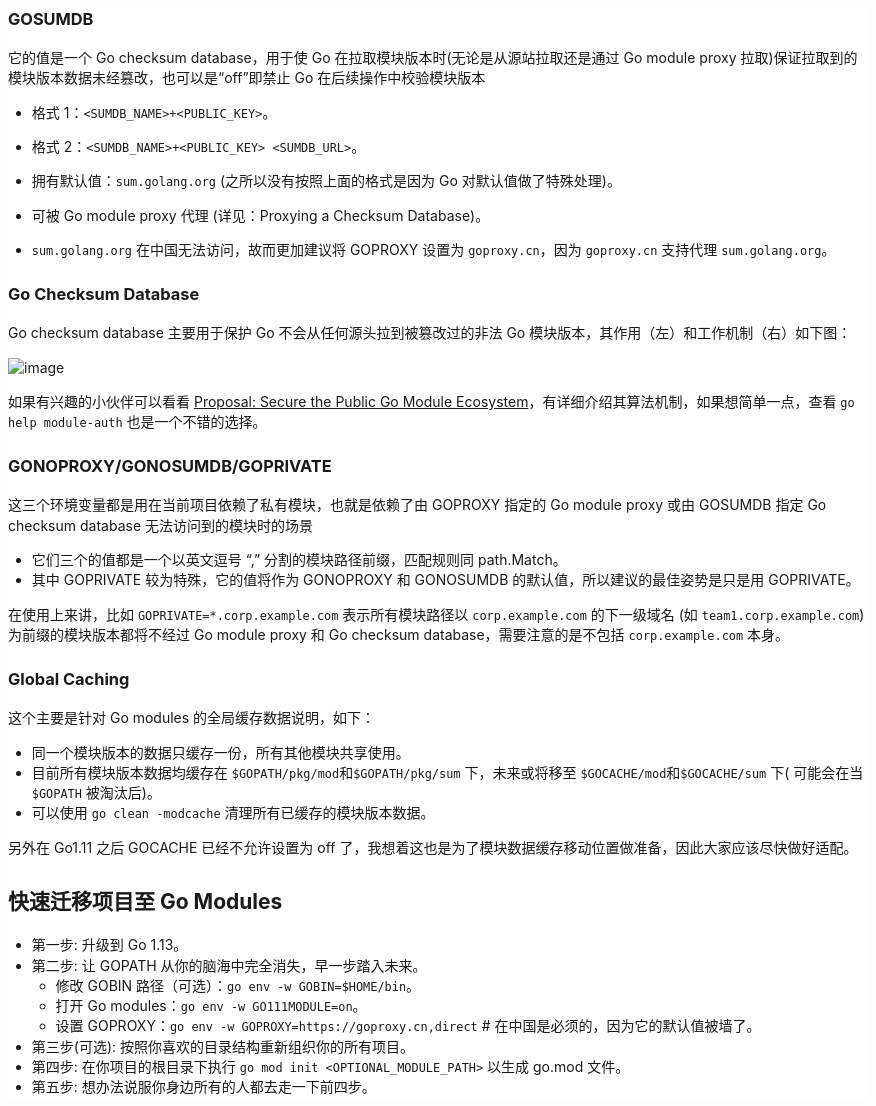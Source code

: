 ### GOSUMDB

它的值是一个 Go checksum database，用于使 Go 在拉取模块版本时(无论是从源站拉取还是通过 Go module proxy 拉取)保证拉取到的模块版本数据未经篡改，也可以是“off”即禁止 Go 在后续操作中校验模块版本

- 格式 1：`<SUMDB_NAME>+<PUBLIC_KEY>`。
- 格式 2：`<SUMDB_NAME>+<PUBLIC_KEY> <SUMDB_URL>`。

- 拥有默认值：`sum.golang.org` (之所以没有按照上面的格式是因为 Go 对默认值做了特殊处理)。
- 可被 Go module proxy 代理 (详见：Proxying a Checksum Database)。
- `sum.golang.org` 在中国无法访问，故而更加建议将 GOPROXY 设置为 `goproxy.cn`，因为 `goproxy.cn` 支持代理 `sum.golang.org`。

### Go Checksum Database

Go checksum database 主要用于保护 Go 不会从任何源头拉到被篡改过的非法 Go 模块版本，其作用（左）和工作机制（右）如下图：

![image](https://image.eddycjy.com/8a74a6aa59f5706c5c25836451538a12.jpg)

如果有兴趣的小伙伴可以看看 [Proposal: Secure the Public Go Module Ecosystem](https://go.googlesource.com/proposal/+/master/design/25530-sumdb.md#proxying-a-checksum-database)，有详细介绍其算法机制，如果想简单一点，查看 `go help module-auth` 也是一个不错的选择。

### GONOPROXY/GONOSUMDB/GOPRIVATE

这三个环境变量都是用在当前项目依赖了私有模块，也就是依赖了由 GOPROXY 指定的 Go module proxy 或由 GOSUMDB 指定 Go checksum database 无法访问到的模块时的场景

- 它们三个的值都是一个以英文逗号 “,” 分割的模块路径前缀，匹配规则同 path.Match。
- 其中 GOPRIVATE 较为特殊，它的值将作为 GONOPROXY 和 GONOSUMDB 的默认值，所以建议的最佳姿势是只是用 GOPRIVATE。

在使用上来讲，比如 `GOPRIVATE=*.corp.example.com` 表示所有模块路径以 `corp.example.com` 的下一级域名 (如 `team1.corp.example.com`) 为前缀的模块版本都将不经过 Go module proxy 和 Go checksum database，需要注意的是不包括 `corp.example.com` 本身。

### Global Caching

这个主要是针对 Go modules 的全局缓存数据说明，如下：

- 同一个模块版本的数据只缓存一份，所有其他模块共享使用。
- 目前所有模块版本数据均缓存在 `$GOPATH/pkg/mod`和 ​`$GOPATH/pkg/sum` 下，未来或将移至 `$GOCACHE/mod`和`$GOCACHE/sum` 下( 可能会在当 `$GOPATH` 被淘汰后)。
- 可以使用 `go clean -modcache` 清理所有已缓存的模块版本数据。

另外在 Go1.11 之后 GOCACHE 已经不允许设置为 off 了，我想着这也是为了模块数据缓存移动位置做准备，因此大家应该尽快做好适配。

## 快速迁移项目至 Go Modules

- 第一步: 升级到 Go 1.13。
- 第二步: 让 GOPATH 从你的脑海中完全消失，早一步踏入未来。
  - 修改 GOBIN 路径（可选）：`go env -w GOBIN=$HOME/bin`。
  - 打开 Go modules：`go env -w GO111MODULE=on`。
  - 设置 GOPROXY：`go env -w GOPROXY=https://goproxy.cn,direct` # 在中国是必须的，因为它的默认值被墙了。
- 第三步(可选): 按照你喜欢的目录结构重新组织你的所有项目。
- 第四步: 在你项目的根目录下执行 `go mod init <OPTIONAL_MODULE_PATH>` 以生成 go.mod 文件。
- 第五步: 想办法说服你身边所有的人都去走一下前四步。
